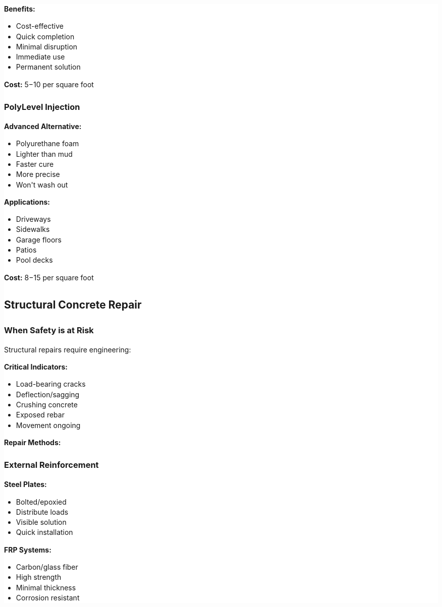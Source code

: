 **Benefits:**
- Cost-effective
- Quick completion
- Minimal disruption
- Immediate use
- Permanent solution

**Cost:** $5-$10 per square foot

### PolyLevel Injection

**Advanced Alternative:**
- Polyurethane foam
- Lighter than mud
- Faster cure
- More precise
- Won't wash out

**Applications:**
- Driveways
- Sidewalks
- Garage floors
- Patios
- Pool decks

**Cost:** $8-$15 per square foot

## Structural Concrete Repair

### When Safety is at Risk

Structural repairs require engineering:

**Critical Indicators:**
- Load-bearing cracks
- Deflection/sagging
- Crushing concrete
- Exposed rebar
- Movement ongoing

**Repair Methods:**

### External Reinforcement

**Steel Plates:**
- Bolted/epoxied
- Distribute loads
- Visible solution
- Quick installation

**FRP Systems:**
- Carbon/glass fiber
- High strength
- Minimal thickness
- Corrosion resistant
